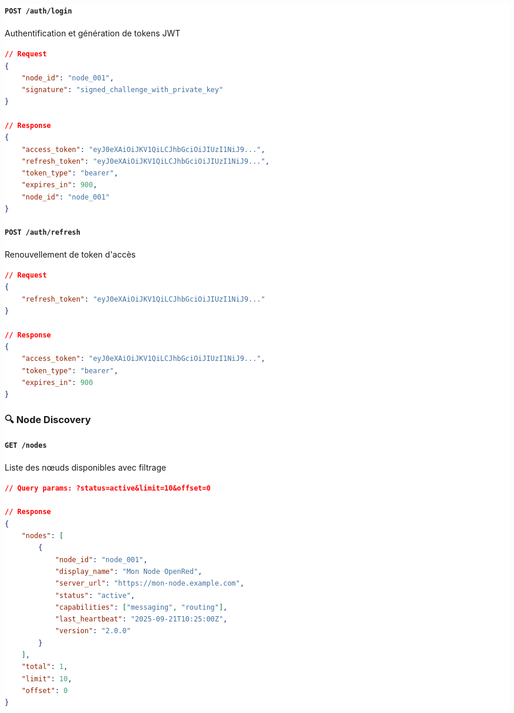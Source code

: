 #### `POST /auth/login`
Authentification et génération de tokens JWT
```json
// Request
{
    "node_id": "node_001",
    "signature": "signed_challenge_with_private_key"
}

// Response
{
    "access_token": "eyJ0eXAiOiJKV1QiLCJhbGciOiJIUzI1NiJ9...",
    "refresh_token": "eyJ0eXAiOiJKV1QiLCJhbGciOiJIUzI1NiJ9...",
    "token_type": "bearer",
    "expires_in": 900,
    "node_id": "node_001"
}
```

#### `POST /auth/refresh`
Renouvellement de token d'accès
```json
// Request
{
    "refresh_token": "eyJ0eXAiOiJKV1QiLCJhbGciOiJIUzI1NiJ9..."
}

// Response
{
    "access_token": "eyJ0eXAiOiJKV1QiLCJhbGciOiJIUzI1NiJ9...",
    "token_type": "bearer",
    "expires_in": 900
}
```

### 🔍 Node Discovery

#### `GET /nodes`
Liste des nœuds disponibles avec filtrage
```json
// Query params: ?status=active&limit=10&offset=0

// Response
{
    "nodes": [
        {
            "node_id": "node_001",
            "display_name": "Mon Node OpenRed",
            "server_url": "https://mon-node.example.com",
            "status": "active",
            "capabilities": ["messaging", "routing"],
            "last_heartbeat": "2025-09-21T10:25:00Z",
            "version": "2.0.0"
        }
    ],
    "total": 1,
    "limit": 10,
    "offset": 0
}
```
